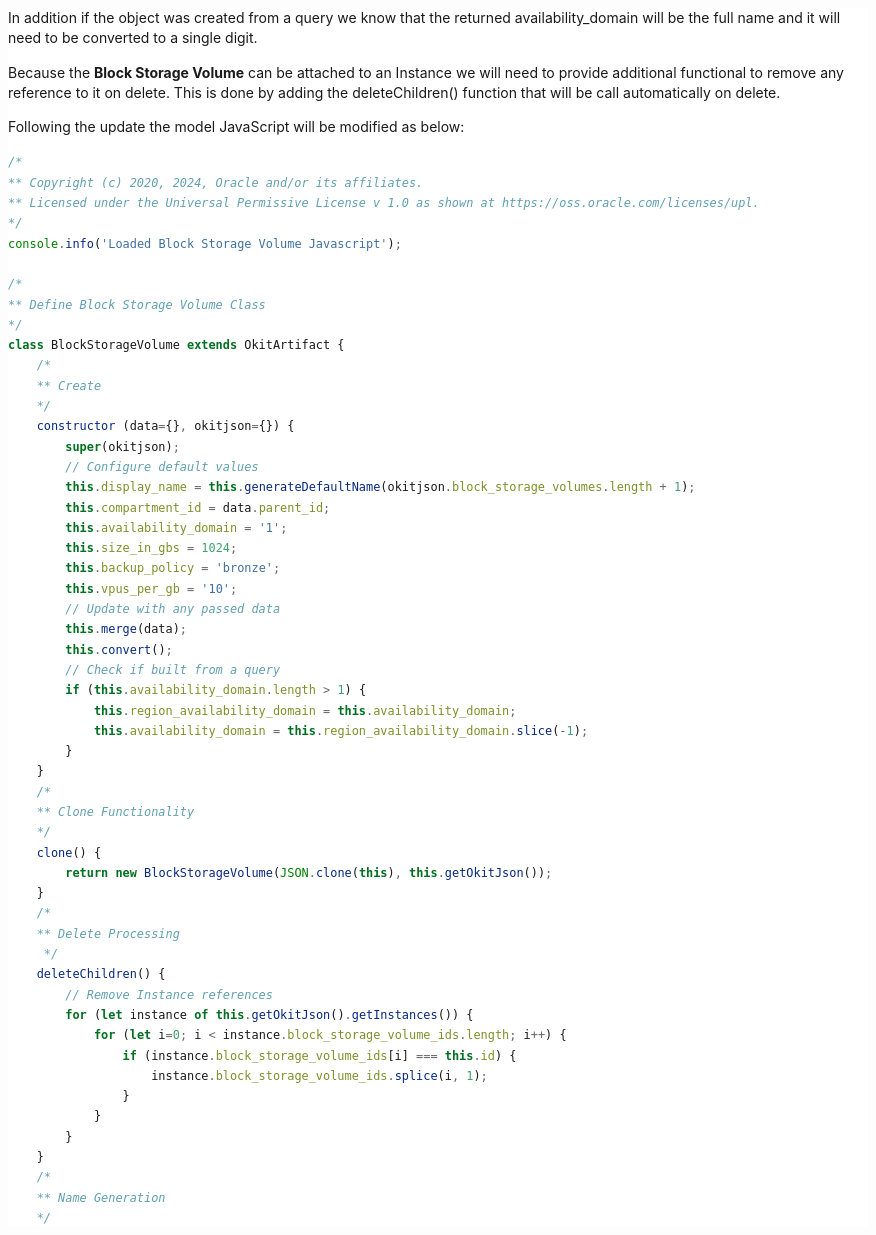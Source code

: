 In addition if the object was created from a query we know that the returned availability_domain will be the full name 
and it will need to be converted to a single digit.

Because the **Block Storage Volume** can be attached to an Instance we will need to provide additional functional to remove
any reference to it on delete. This is done by adding the deleteChildren() function that will be call automatically on delete.

Following the update the model JavaScript will be modified as below:
```javascript
/*
** Copyright (c) 2020, 2024, Oracle and/or its affiliates.
** Licensed under the Universal Permissive License v 1.0 as shown at https://oss.oracle.com/licenses/upl.
*/
console.info('Loaded Block Storage Volume Javascript');

/*
** Define Block Storage Volume Class
*/
class BlockStorageVolume extends OkitArtifact {
    /*
    ** Create
    */
    constructor (data={}, okitjson={}) {
        super(okitjson);
        // Configure default values
        this.display_name = this.generateDefaultName(okitjson.block_storage_volumes.length + 1);
        this.compartment_id = data.parent_id;
        this.availability_domain = '1';
        this.size_in_gbs = 1024;
        this.backup_policy = 'bronze';
        this.vpus_per_gb = '10';
        // Update with any passed data
        this.merge(data);
        this.convert();
        // Check if built from a query
        if (this.availability_domain.length > 1) {
            this.region_availability_domain = this.availability_domain;
            this.availability_domain = this.region_availability_domain.slice(-1);
        }
    }
    /*
    ** Clone Functionality
    */
    clone() {
        return new BlockStorageVolume(JSON.clone(this), this.getOkitJson());
    }
    /*
    ** Delete Processing
     */
    deleteChildren() {
        // Remove Instance references
        for (let instance of this.getOkitJson().getInstances()) {
            for (let i=0; i < instance.block_storage_volume_ids.length; i++) {
                if (instance.block_storage_volume_ids[i] === this.id) {
                    instance.block_storage_volume_ids.splice(i, 1);
                }
            }
        }
    }
    /*
    ** Name Generation
    */
```